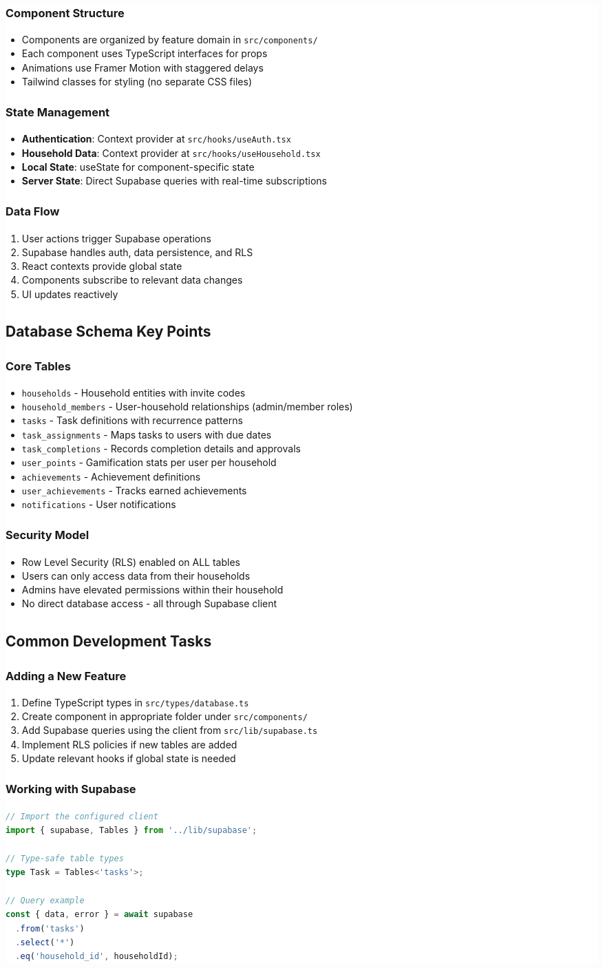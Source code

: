 ### Component Structure
- Components are organized by feature domain in `src/components/`
- Each component uses TypeScript interfaces for props
- Animations use Framer Motion with staggered delays
- Tailwind classes for styling (no separate CSS files)

### State Management
- **Authentication**: Context provider at `src/hooks/useAuth.tsx`
- **Household Data**: Context provider at `src/hooks/useHousehold.tsx`
- **Local State**: useState for component-specific state
- **Server State**: Direct Supabase queries with real-time subscriptions

### Data Flow
1. User actions trigger Supabase operations
2. Supabase handles auth, data persistence, and RLS
3. React contexts provide global state
4. Components subscribe to relevant data changes
5. UI updates reactively

## Database Schema Key Points

### Core Tables
- `households` - Household entities with invite codes
- `household_members` - User-household relationships (admin/member roles)
- `tasks` - Task definitions with recurrence patterns
- `task_assignments` - Maps tasks to users with due dates
- `task_completions` - Records completion details and approvals
- `user_points` - Gamification stats per user per household
- `achievements` - Achievement definitions
- `user_achievements` - Tracks earned achievements
- `notifications` - User notifications

### Security Model
- Row Level Security (RLS) enabled on ALL tables
- Users can only access data from their households
- Admins have elevated permissions within their household
- No direct database access - all through Supabase client

## Common Development Tasks

### Adding a New Feature
1. Define TypeScript types in `src/types/database.ts`
2. Create component in appropriate folder under `src/components/`
3. Add Supabase queries using the client from `src/lib/supabase.ts`
4. Implement RLS policies if new tables are added
5. Update relevant hooks if global state is needed

### Working with Supabase
```typescript
// Import the configured client
import { supabase, Tables } from '../lib/supabase';

// Type-safe table types
type Task = Tables<'tasks'>;

// Query example
const { data, error } = await supabase
  .from('tasks')
  .select('*')
  .eq('household_id', householdId);
```